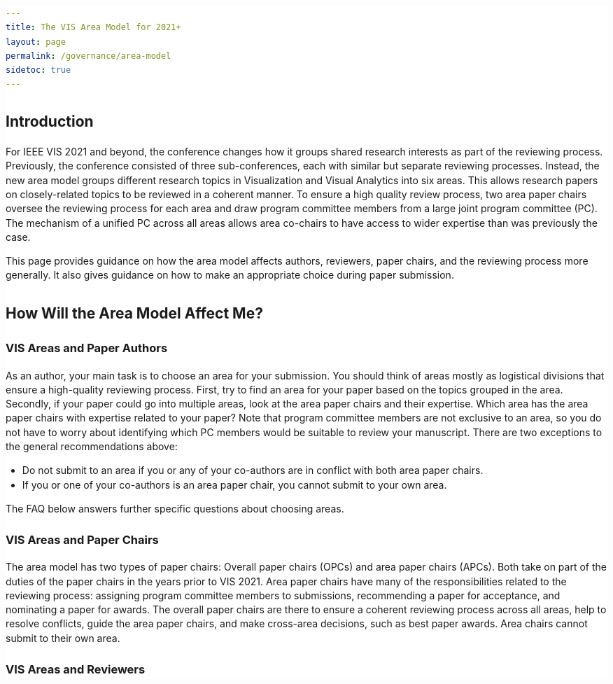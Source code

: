 ```yaml
---
title: The VIS Area Model for 2021+
layout: page
permalink: /governance/area-model
sidetoc: true
---
```


## Introduction

For IEEE VIS 2021 and beyond, the conference changes how it groups shared research interests as part of the reviewing process. Previously, the conference consisted of three sub-conferences, each with similar but separate reviewing processes. Instead, the new area model groups different research topics in Visualization and Visual Analytics into six areas. This allows research papers on closely-related topics to be reviewed in a coherent manner. To ensure a high quality review process, two area paper chairs oversee the reviewing process for each area and draw program committee members from a large joint program committee (PC). The mechanism of a unified PC across all areas allows area co-chairs to have access to wider expertise than was previously the case.

This page provides guidance on how the area model affects authors, reviewers, paper chairs, and the reviewing process more generally. It also gives guidance on how to make an appropriate choice during paper submission.

## How Will the Area Model Affect Me?

### VIS Areas and Paper Authors
As an author, your main task is to choose an area for your submission. You should think of areas mostly as logistical divisions that ensure a high-quality reviewing process. First, try to find an area for your paper based on the topics grouped in the area. Secondly, if your paper could go into multiple areas, look at the area paper chairs and their expertise. Which area has the area paper chairs with expertise related to your paper? Note that program committee members are not exclusive to an area, so you do not have to worry about identifying which PC members would be suitable to review your manuscript.
There are two exceptions to the general recommendations above:
* Do not submit to an area if you or any of your co-authors are in conflict with both area paper chairs.
* If you or one of your co-authors is an area paper chair, you cannot submit to your own area.

The FAQ below answers further specific questions about choosing areas.

### VIS Areas and Paper Chairs
The area model has two types of paper chairs: Overall paper chairs (OPCs) and area paper chairs (APCs). Both take on part of the duties of the paper chairs in the years prior to VIS 2021. Area paper chairs have many of the responsibilities related to the reviewing process: assigning program committee members to submissions, recommending a paper for acceptance, and nominating a paper for awards. The overall paper chairs are there to ensure a coherent reviewing process across all areas, help to resolve conflicts, guide the area paper chairs, and make cross-area decisions, such as best paper awards. Area chairs cannot submit to their own area.

### VIS Areas and Reviewers
